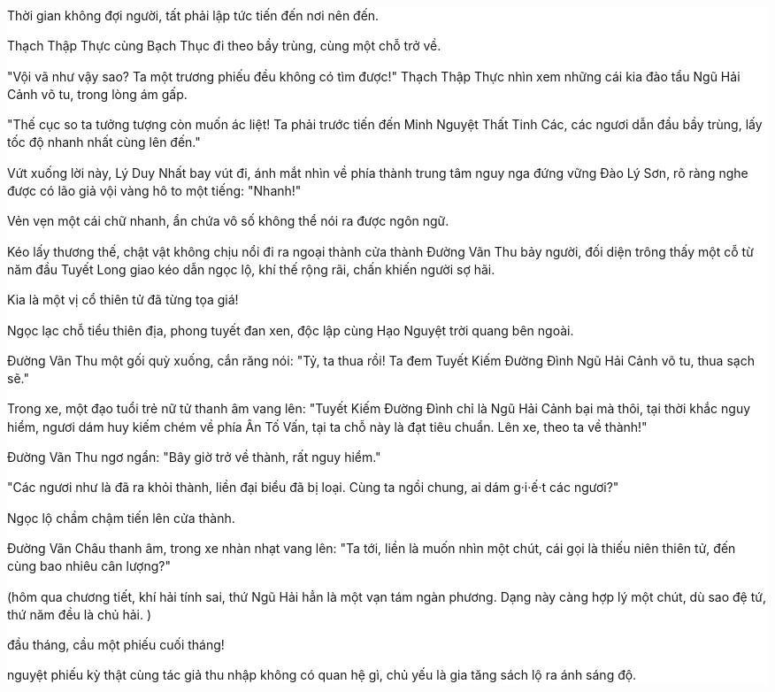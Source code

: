 Thời gian không đợi người, tất phải lập tức tiến đến nơi nên đến.

Thạch Thập Thực cùng Bạch Thục đi theo bầy trùng, cùng một chỗ trở về.

"Vội vã như vậy sao? Ta một trương phiếu đều không có tìm được!" Thạch Thập Thực nhìn xem những cái kia đào tẩu Ngũ Hải Cảnh võ tu, trong lòng ám gấp.

"Thế cục so ta tưởng tượng còn muốn ác liệt! Ta phải trước tiến đến Minh Nguyệt Thất Tinh Các, các ngươi dẫn đầu bầy trùng, lấy tốc độ nhanh nhất cùng lên đến."

Vứt xuống lời này, Lý Duy Nhất bay vút đi, ánh mắt nhìn về phía thành trung tâm nguy nga đứng vững Đào Lý Sơn, rõ ràng nghe được có lão giả vội vàng hô to một tiếng: "Nhanh!"

Vẻn vẹn một cái chữ nhanh, ẩn chứa vô số không thể nói ra được ngôn ngữ.

Kéo lấy thương thế, chật vật không chịu nổi đi ra ngoại thành cửa thành Đường Vãn Thu bảy người, đối diện trông thấy một cỗ từ năm đầu Tuyết Long giao kéo dẫn ngọc lộ, khí thế rộng rãi, chấn khiến người sợ hãi.

Kia là một vị cổ thiên tử đã từng tọa giá!

Ngọc lạc chỗ tiểu thiên địa, phong tuyết đan xen, độc lập cùng Hạo Nguyệt trời quang bên ngoài.

Đường Vãn Thu một gối quỳ xuống, cắn răng nói: "Tỷ, ta thua rồi! Ta đem Tuyết Kiếm Đường Đình Ngũ Hải Cảnh võ tu, thua sạch sẽ."

Trong xe, một đạo tuổi trẻ nữ tử thanh âm vang lên: "Tuyết Kiếm Đường Đình chỉ là Ngũ Hải Cảnh bại mà thôi, tại thời khắc nguy hiểm, ngươi dám huy kiếm chém về phía Ân Tố Vấn, tại ta chỗ này là đạt tiêu chuẩn. Lên xe, theo ta về thành!"

Đường Vãn Thu ngơ ngẩn: "Bây giờ trở về thành, rất nguy hiểm."

"Các ngươi như là đã ra khỏi thành, liền đại biểu đã bị loại. Cùng ta ngồi chung, ai dám g·i·ế·t các ngươi?"

Ngọc lộ chầm chậm tiến lên cửa thành.

Đường Vãn Châu thanh âm, trong xe nhàn nhạt vang lên: "Ta tới, liền là muốn nhìn một chút, cái gọi là thiếu niên thiên tử, đến cùng bao nhiêu cân lượng?"

(hôm qua chương tiết, khí hải tính sai, thứ Ngũ Hải hẳn là một vạn tám ngàn phương. Dạng này càng hợp lý một chút, dù sao đệ tứ, thứ năm đều là chủ hải. )

đầu tháng, cầu một phiếu cuối tháng!

nguyệt phiếu kỳ thật cùng tác giả thu nhập không có quan hệ gì, chủ yếu là gia tăng sách lộ ra ánh sáng độ.
